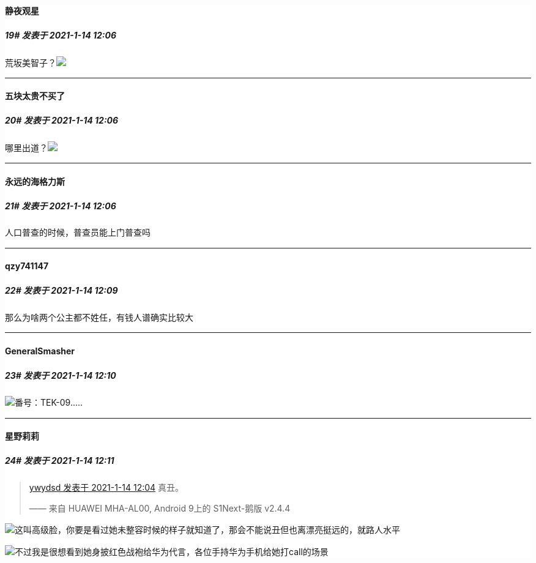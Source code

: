 ####  静夜观星  
##### 19#       发表于 2021-1-14 12:06


荒坂美智子？<img src="https://static.saraba1st.com/image/smiley/face2017/009.gif" referrerpolicy="no-referrer">


-----

####  五块太贵不买了  
##### 20#       发表于 2021-1-14 12:06


哪里出道？<img src="https://static.saraba1st.com/image/smiley/face2017/068.png" referrerpolicy="no-referrer">


-----

####  永远的海格力斯  
##### 21#       发表于 2021-1-14 12:06


人口普查的时候，普查员能上门普查吗


-----

####  qzy741147  
##### 22#       发表于 2021-1-14 12:09


那么为啥两个公主都不姓任，有钱人谱确实比较大


-----

####  GeneralSmasher  
##### 23#       发表于 2021-1-14 12:10


<img src="https://static.saraba1st.com/image/smiley/face2017/067.png" referrerpolicy="no-referrer">番号：TEK-09.....


-----

####  星野莉莉  
##### 24#       发表于 2021-1-14 12:11


<blockquote><a href="httphttps://bbs.saraba1st.com/2b/forum.php?mod=redirect&amp;goto=findpost&amp;pid=50031411&amp;ptid=1982754" target="_blank">ywydsd 发表于 2021-1-14 12:04</a>
真丑。

—— 来自 HUAWEI MHA-AL00, Android 9上的 S1Next-鹅版 v2.4.4</blockquote>
<img src="https://static.saraba1st.com/image/smiley/face2017/024.png" referrerpolicy="no-referrer">这叫高级脸，你要是看过她未整容时候的样子就知道了，那会不能说丑但也离漂亮挺远的，就路人水平

<img src="https://static.saraba1st.com/image/smiley/face2017/083.png" referrerpolicy="no-referrer">不过我是很想看到她身披红色战袍给华为代言，各位手持华为手机给她打call的场景
